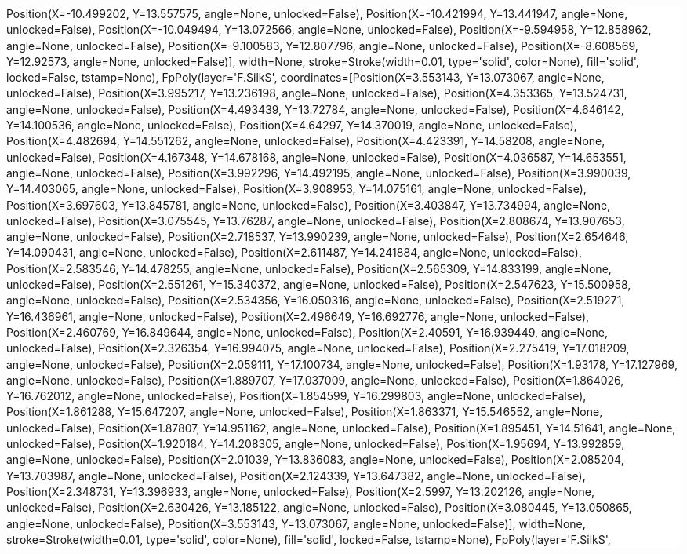 Position(X=-10.499202, Y=13.557575, angle=None, unlocked=False), Position(X=-10.421994, Y=13.441947, angle=None, unlocked=False), Position(X=-10.049494, Y=13.072566, angle=None, unlocked=False), Position(X=-9.594958, Y=12.858962, angle=None, unlocked=False), Position(X=-9.100583, Y=12.807796, angle=None, unlocked=False), Position(X=-8.608569, Y=12.92573, angle=None, unlocked=False)], width=None, stroke=Stroke(width=0.01, type='solid', color=None), fill='solid', locked=False, tstamp=None), FpPoly(layer='F.SilkS', coordinates=[Position(X=3.553143, Y=13.073067, angle=None, unlocked=False), Position(X=3.995217, Y=13.236198, angle=None, unlocked=False), Position(X=4.353365, Y=13.524731, angle=None, unlocked=False), Position(X=4.493439, Y=13.72784, angle=None, unlocked=False), Position(X=4.646142, Y=14.100536, angle=None, unlocked=False), Position(X=4.64297, Y=14.370019, angle=None, unlocked=False), Position(X=4.482694, Y=14.551262, angle=None, unlocked=False), Position(X=4.423391, Y=14.58208, angle=None, unlocked=False), Position(X=4.167348, Y=14.678168, angle=None, unlocked=False), Position(X=4.036587, Y=14.653551, angle=None, unlocked=False), Position(X=3.992296, Y=14.492195, angle=None, unlocked=False), Position(X=3.990039, Y=14.403065, angle=None, unlocked=False), Position(X=3.908953, Y=14.075161, angle=None, unlocked=False), Position(X=3.697603, Y=13.845781, angle=None, unlocked=False), Position(X=3.403847, Y=13.734994, angle=None, unlocked=False), Position(X=3.075545, Y=13.76287, angle=None, unlocked=False), Position(X=2.808674, Y=13.907653, angle=None, unlocked=False), Position(X=2.718537, Y=13.990239, angle=None, unlocked=False), Position(X=2.654646, Y=14.090431, angle=None, unlocked=False), Position(X=2.611487, Y=14.241884, angle=None, unlocked=False), Position(X=2.583546, Y=14.478255, angle=None, unlocked=False), Position(X=2.565309, Y=14.833199, angle=None, unlocked=False), Position(X=2.551261, Y=15.340372, angle=None, unlocked=False), Position(X=2.547623, Y=15.500958, angle=None, unlocked=False), Position(X=2.534356, Y=16.050316, angle=None, unlocked=False), Position(X=2.519271, Y=16.436961, angle=None, unlocked=False), Position(X=2.496649, Y=16.692776, angle=None, unlocked=False), Position(X=2.460769, Y=16.849644, angle=None, unlocked=False), Position(X=2.40591, Y=16.939449, angle=None, unlocked=False), Position(X=2.326354, Y=16.994075, angle=None, unlocked=False), Position(X=2.275419, Y=17.018209, angle=None, unlocked=False), Position(X=2.059111, Y=17.100734, angle=None, unlocked=False), Position(X=1.93178, Y=17.127969, angle=None, unlocked=False), Position(X=1.889707, Y=17.037009, angle=None, unlocked=False), Position(X=1.864026, Y=16.762012, angle=None, unlocked=False), Position(X=1.854599, Y=16.299803, angle=None, unlocked=False), Position(X=1.861288, Y=15.647207, angle=None, unlocked=False), Position(X=1.863371, Y=15.546552, angle=None, unlocked=False), Position(X=1.87807, Y=14.951162, angle=None, unlocked=False), Position(X=1.895451, Y=14.51641, angle=None, unlocked=False), Position(X=1.920184, Y=14.208305, angle=None, unlocked=False), Position(X=1.95694, Y=13.992859, angle=None, unlocked=False), Position(X=2.01039, Y=13.836083, angle=None, unlocked=False), Position(X=2.085204, Y=13.703987, angle=None, unlocked=False), Position(X=2.124339, Y=13.647382, angle=None, unlocked=False), Position(X=2.348731, Y=13.396933, angle=None, unlocked=False), Position(X=2.5997, Y=13.202126, angle=None, unlocked=False), Position(X=2.630426, Y=13.185122, angle=None, unlocked=False), Position(X=3.080445, Y=13.050865, angle=None, unlocked=False), Position(X=3.553143, Y=13.073067, angle=None, unlocked=False)], width=None, stroke=Stroke(width=0.01, type='solid', color=None), fill='solid', locked=False, tstamp=None), FpPoly(layer='F.SilkS',